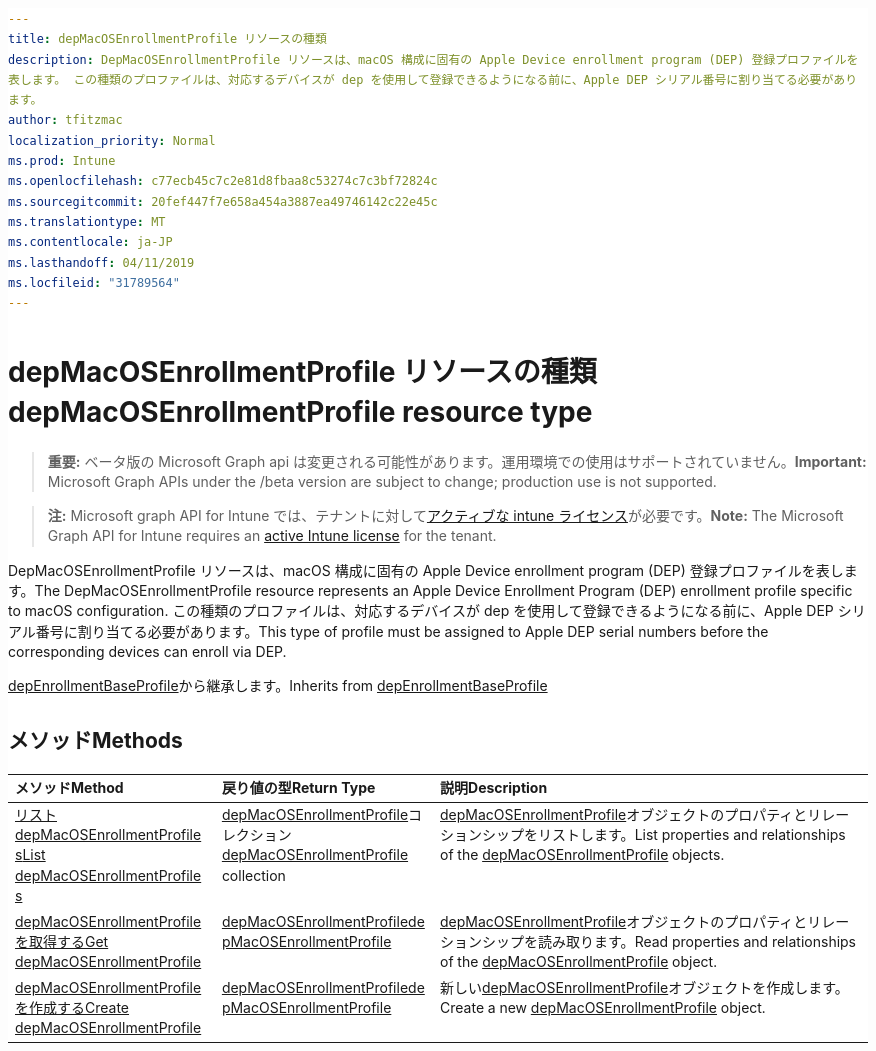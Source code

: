 ```yaml
---
title: depMacOSEnrollmentProfile リソースの種類
description: DepMacOSEnrollmentProfile リソースは、macOS 構成に固有の Apple Device enrollment program (DEP) 登録プロファイルを表します。 この種類のプロファイルは、対応するデバイスが dep を使用して登録できるようになる前に、Apple DEP シリアル番号に割り当てる必要があります。
author: tfitzmac
localization_priority: Normal
ms.prod: Intune
ms.openlocfilehash: c77ecb45c7c2e81d8fbaa8c53274c7c3bf72824c
ms.sourcegitcommit: 20fef447f7e658a454a3887ea49746142c22e45c
ms.translationtype: MT
ms.contentlocale: ja-JP
ms.lasthandoff: 04/11/2019
ms.locfileid: "31789564"
---
```

# <a name="depmacosenrollmentprofile-resource-type"></a><span data-ttu-id="6c71c-104">depMacOSEnrollmentProfile リソースの種類</span><span class="sxs-lookup"><span data-stu-id="6c71c-104">depMacOSEnrollmentProfile resource type</span></span>

> <span data-ttu-id="6c71c-105">**重要:** ベータ版の Microsoft Graph api は変更される可能性があります。運用環境での使用はサポートされていません。</span><span class="sxs-lookup"><span data-stu-id="6c71c-105">**Important:** Microsoft Graph APIs under the /beta version are subject to change; production use is not supported.</span></span>

> <span data-ttu-id="6c71c-106">**注:** Microsoft graph API for Intune では、テナントに対して[アクティブな intune ライセンス](https://go.microsoft.com/fwlink/?linkid=839381)が必要です。</span><span class="sxs-lookup"><span data-stu-id="6c71c-106">**Note:** The Microsoft Graph API for Intune requires an [active Intune license](https://go.microsoft.com/fwlink/?linkid=839381) for the tenant.</span></span>

<span data-ttu-id="6c71c-107">DepMacOSEnrollmentProfile リソースは、macOS 構成に固有の Apple Device enrollment program (DEP) 登録プロファイルを表します。</span><span class="sxs-lookup"><span data-stu-id="6c71c-107">The DepMacOSEnrollmentProfile resource represents an Apple Device Enrollment Program (DEP) enrollment profile specific to macOS configuration.</span></span> <span data-ttu-id="6c71c-108">この種類のプロファイルは、対応するデバイスが dep を使用して登録できるようになる前に、Apple DEP シリアル番号に割り当てる必要があります。</span><span class="sxs-lookup"><span data-stu-id="6c71c-108">This type of profile must be assigned to Apple DEP serial numbers before the corresponding devices can enroll via DEP.</span></span>


<span data-ttu-id="6c71c-109">[depEnrollmentBaseProfile](../resources/intune-enrollment-depenrollmentbaseprofile.md)から継承します。</span><span class="sxs-lookup"><span data-stu-id="6c71c-109">Inherits from [depEnrollmentBaseProfile](../resources/intune-enrollment-depenrollmentbaseprofile.md)</span></span>

## <a name="methods"></a><span data-ttu-id="6c71c-110">メソッド</span><span class="sxs-lookup"><span data-stu-id="6c71c-110">Methods</span></span>
|<span data-ttu-id="6c71c-111">メソッド</span><span class="sxs-lookup"><span data-stu-id="6c71c-111">Method</span></span>|<span data-ttu-id="6c71c-112">戻り値の型</span><span class="sxs-lookup"><span data-stu-id="6c71c-112">Return Type</span></span>|<span data-ttu-id="6c71c-113">説明</span><span class="sxs-lookup"><span data-stu-id="6c71c-113">Description</span></span>|
|:---|:---|:---|
|[<span data-ttu-id="6c71c-114">リスト depMacOSEnrollmentProfiles</span><span class="sxs-lookup"><span data-stu-id="6c71c-114">List depMacOSEnrollmentProfiles</span></span>](../api/intune-enrollment-depmacosenrollmentprofile-list.md)|<span data-ttu-id="6c71c-115">[depMacOSEnrollmentProfile](../resources/intune-enrollment-depmacosenrollmentprofile.md)コレクション</span><span class="sxs-lookup"><span data-stu-id="6c71c-115">[depMacOSEnrollmentProfile](../resources/intune-enrollment-depmacosenrollmentprofile.md) collection</span></span>|<span data-ttu-id="6c71c-116">[depMacOSEnrollmentProfile](../resources/intune-enrollment-depmacosenrollmentprofile.md)オブジェクトのプロパティとリレーションシップをリストします。</span><span class="sxs-lookup"><span data-stu-id="6c71c-116">List properties and relationships of the [depMacOSEnrollmentProfile](../resources/intune-enrollment-depmacosenrollmentprofile.md) objects.</span></span>|
|[<span data-ttu-id="6c71c-117">depMacOSEnrollmentProfile を取得する</span><span class="sxs-lookup"><span data-stu-id="6c71c-117">Get depMacOSEnrollmentProfile</span></span>](../api/intune-enrollment-depmacosenrollmentprofile-get.md)|[<span data-ttu-id="6c71c-118">depMacOSEnrollmentProfile</span><span class="sxs-lookup"><span data-stu-id="6c71c-118">depMacOSEnrollmentProfile</span></span>](../resources/intune-enrollment-depmacosenrollmentprofile.md)|<span data-ttu-id="6c71c-119">[depMacOSEnrollmentProfile](../resources/intune-enrollment-depmacosenrollmentprofile.md)オブジェクトのプロパティとリレーションシップを読み取ります。</span><span class="sxs-lookup"><span data-stu-id="6c71c-119">Read properties and relationships of the [depMacOSEnrollmentProfile](../resources/intune-enrollment-depmacosenrollmentprofile.md) object.</span></span>|
|[<span data-ttu-id="6c71c-120">depMacOSEnrollmentProfile を作成する</span><span class="sxs-lookup"><span data-stu-id="6c71c-120">Create depMacOSEnrollmentProfile</span></span>](../api/intune-enrollment-depmacosenrollmentprofile-create.md)|[<span data-ttu-id="6c71c-121">depMacOSEnrollmentProfile</span><span class="sxs-lookup"><span data-stu-id="6c71c-121">depMacOSEnrollmentProfile</span></span>](../resources/intune-enrollment-depmacosenrollmentprofile.md)|<span data-ttu-id="6c71c-122">新しい[depMacOSEnrollmentProfile](../resources/intune-enrollment-depmacosenrollmentprofile.md)オブジェクトを作成します。</span><span class="sxs-lookup"><span data-stu-id="6c71c-122">Create a new [depMacOSEnrollmentProfile](../resources/intune-enrollment-depmacosenrollmentprofile.md) object.</span></span>|